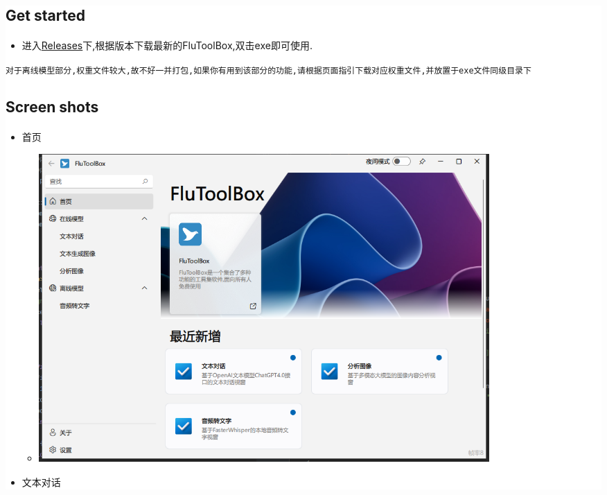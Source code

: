 ## Get started
+ 进入[Releases](https://github.com/RichaoWang/FluToolBox/releases)下,根据版本下载最新的FluToolBox,双击exe即可使用.
```
对于离线模型部分,权重文件较大,故不好一并打包,如果你有用到该部分的功能,请根据页面指引下载对应权重文件,并放置于exe文件同级目录下
```

## Screen shots

* 首页
    * <img width=80% src="doc/preview/home.png">

* 文本对话